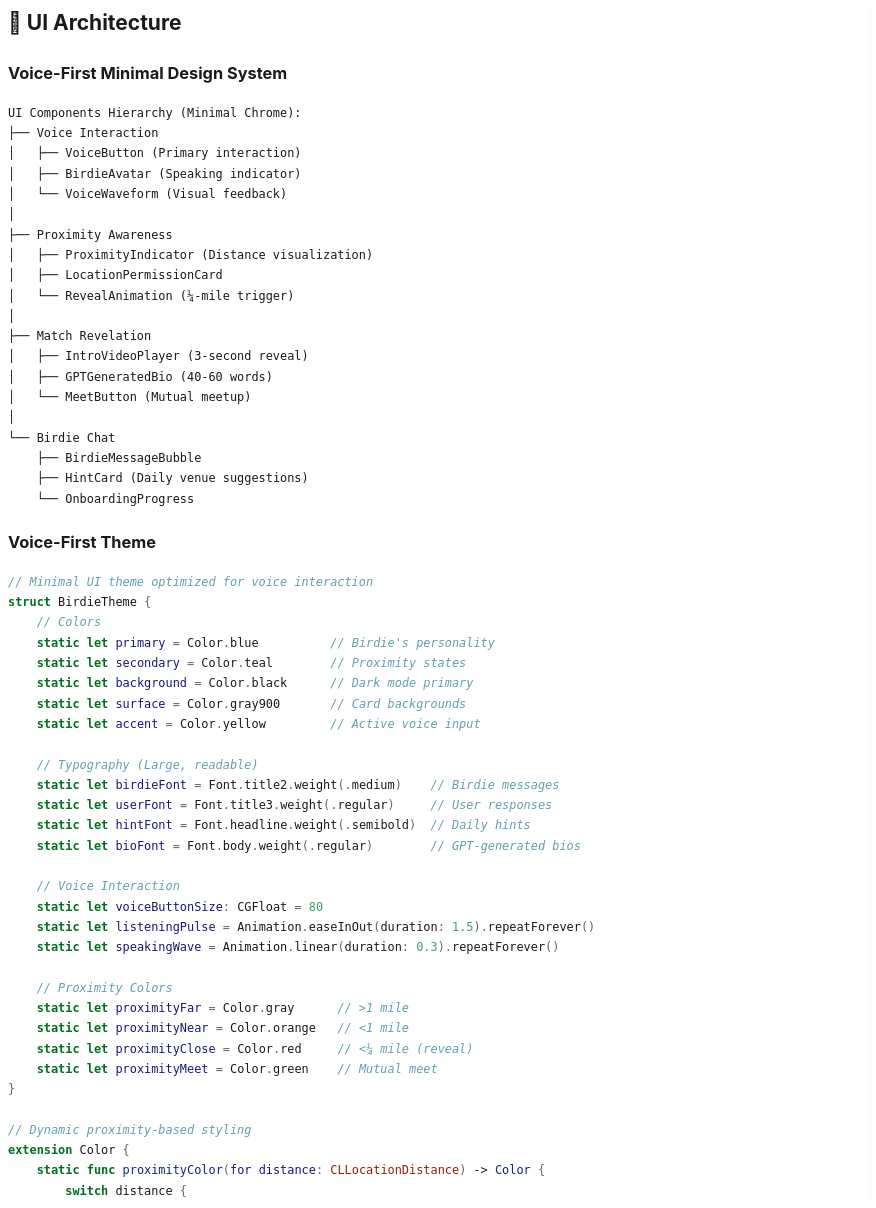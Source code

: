 ```swift
```

## 🎨 UI Architecture

### Voice-First Minimal Design System

```
UI Components Hierarchy (Minimal Chrome):
├── Voice Interaction
│   ├── VoiceButton (Primary interaction)
│   ├── BirdieAvatar (Speaking indicator)
│   └── VoiceWaveform (Visual feedback)
│
├── Proximity Awareness
│   ├── ProximityIndicator (Distance visualization)
│   ├── LocationPermissionCard
│   └── RevealAnimation (¼-mile trigger)
│
├── Match Revelation
│   ├── IntroVideoPlayer (3-second reveal)
│   ├── GPTGeneratedBio (40-60 words)
│   └── MeetButton (Mutual meetup)
│
└── Birdie Chat
    ├── BirdieMessageBubble
    ├── HintCard (Daily venue suggestions)
    └── OnboardingProgress
```

### Voice-First Theme

```swift
// Minimal UI theme optimized for voice interaction
struct BirdieTheme {
    // Colors
    static let primary = Color.blue          // Birdie's personality
    static let secondary = Color.teal        // Proximity states
    static let background = Color.black      // Dark mode primary
    static let surface = Color.gray900       // Card backgrounds
    static let accent = Color.yellow         // Active voice input
    
    // Typography (Large, readable)
    static let birdieFont = Font.title2.weight(.medium)    // Birdie messages
    static let userFont = Font.title3.weight(.regular)     // User responses
    static let hintFont = Font.headline.weight(.semibold)  // Daily hints
    static let bioFont = Font.body.weight(.regular)        // GPT-generated bios
    
    // Voice Interaction
    static let voiceButtonSize: CGFloat = 80
    static let listeningPulse = Animation.easeInOut(duration: 1.5).repeatForever()
    static let speakingWave = Animation.linear(duration: 0.3).repeatForever()
    
    // Proximity Colors
    static let proximityFar = Color.gray      // >1 mile
    static let proximityNear = Color.orange   // <1 mile
    static let proximityClose = Color.red     // <¼ mile (reveal)
    static let proximityMeet = Color.green    // Mutual meet
}

// Dynamic proximity-based styling
extension Color {
    static func proximityColor(for distance: CLLocationDistance) -> Color {
        switch distance {
```